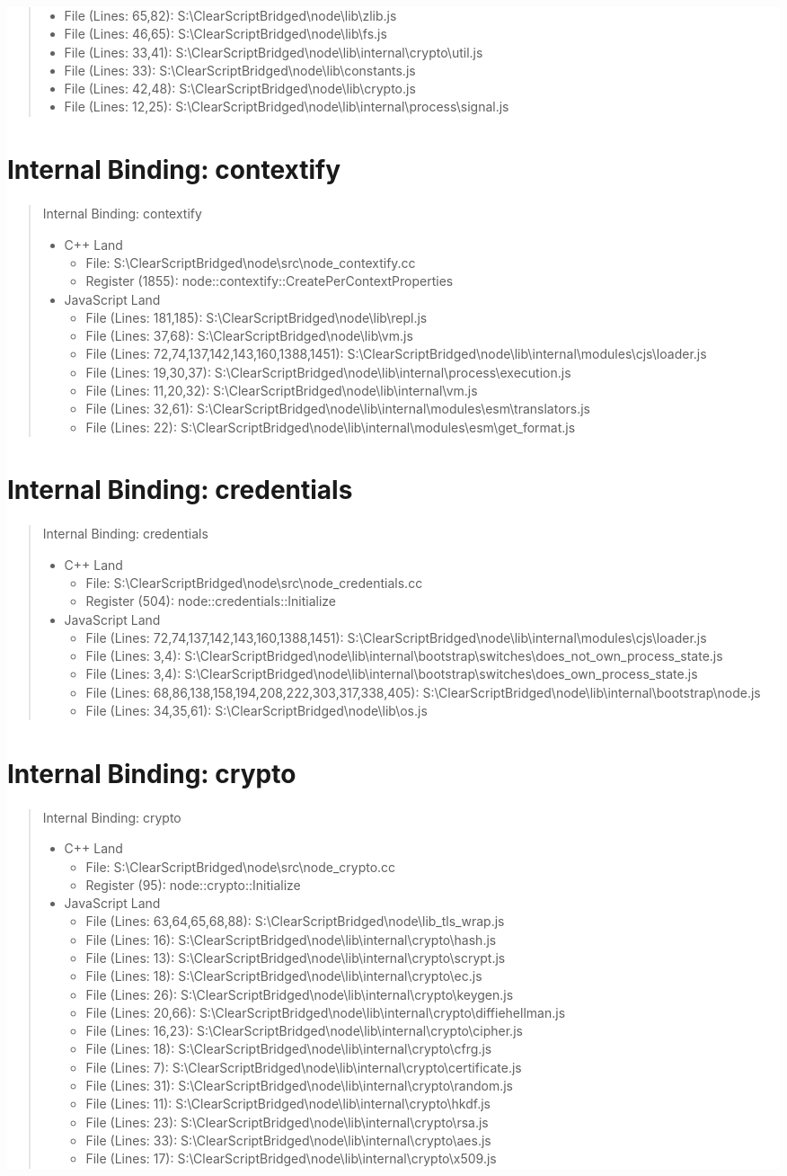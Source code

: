 >   - File (Lines: 65,82): S:\ClearScriptBridged\node\lib\zlib.js
>   - File (Lines: 46,65): S:\ClearScriptBridged\node\lib\fs.js
>   - File (Lines: 33,41): S:\ClearScriptBridged\node\lib\internal\crypto\util.js
>   - File (Lines: 33): S:\ClearScriptBridged\node\lib\constants.js
>   - File (Lines: 42,48): S:\ClearScriptBridged\node\lib\crypto.js
>   - File (Lines: 12,25): S:\ClearScriptBridged\node\lib\internal\process\signal.js

# Internal Binding: contextify

> Internal Binding: contextify
> - C++ Land
>   - File: S:\ClearScriptBridged\node\src\node_contextify.cc
>   - Register (1855): node::contextify::CreatePerContextProperties
> - JavaScript Land
>   - File (Lines: 181,185): S:\ClearScriptBridged\node\lib\repl.js
>   - File (Lines: 37,68): S:\ClearScriptBridged\node\lib\vm.js
>   - File (Lines: 72,74,137,142,143,160,1388,1451): S:\ClearScriptBridged\node\lib\internal\modules\cjs\loader.js
>   - File (Lines: 19,30,37): S:\ClearScriptBridged\node\lib\internal\process\execution.js
>   - File (Lines: 11,20,32): S:\ClearScriptBridged\node\lib\internal\vm.js
>   - File (Lines: 32,61): S:\ClearScriptBridged\node\lib\internal\modules\esm\translators.js
>   - File (Lines: 22): S:\ClearScriptBridged\node\lib\internal\modules\esm\get_format.js

# Internal Binding: credentials

> Internal Binding: credentials
> - C++ Land
>   - File: S:\ClearScriptBridged\node\src\node_credentials.cc
>   - Register (504): node::credentials::Initialize
> - JavaScript Land
>   - File (Lines: 72,74,137,142,143,160,1388,1451): S:\ClearScriptBridged\node\lib\internal\modules\cjs\loader.js
>   - File (Lines: 3,4): S:\ClearScriptBridged\node\lib\internal\bootstrap\switches\does_not_own_process_state.js
>   - File (Lines: 3,4): S:\ClearScriptBridged\node\lib\internal\bootstrap\switches\does_own_process_state.js
>   - File (Lines: 68,86,138,158,194,208,222,303,317,338,405): S:\ClearScriptBridged\node\lib\internal\bootstrap\node.js
>   - File (Lines: 34,35,61): S:\ClearScriptBridged\node\lib\os.js

# Internal Binding: crypto

> Internal Binding: crypto
> - C++ Land
>   - File: S:\ClearScriptBridged\node\src\node_crypto.cc
>   - Register (95): node::crypto::Initialize
> - JavaScript Land
>   - File (Lines: 63,64,65,68,88): S:\ClearScriptBridged\node\lib\_tls_wrap.js
>   - File (Lines: 16): S:\ClearScriptBridged\node\lib\internal\crypto\hash.js
>   - File (Lines: 13): S:\ClearScriptBridged\node\lib\internal\crypto\scrypt.js
>   - File (Lines: 18): S:\ClearScriptBridged\node\lib\internal\crypto\ec.js
>   - File (Lines: 26): S:\ClearScriptBridged\node\lib\internal\crypto\keygen.js
>   - File (Lines: 20,66): S:\ClearScriptBridged\node\lib\internal\crypto\diffiehellman.js
>   - File (Lines: 16,23): S:\ClearScriptBridged\node\lib\internal\crypto\cipher.js
>   - File (Lines: 18): S:\ClearScriptBridged\node\lib\internal\crypto\cfrg.js
>   - File (Lines: 7): S:\ClearScriptBridged\node\lib\internal\crypto\certificate.js
>   - File (Lines: 31): S:\ClearScriptBridged\node\lib\internal\crypto\random.js
>   - File (Lines: 11): S:\ClearScriptBridged\node\lib\internal\crypto\hkdf.js
>   - File (Lines: 23): S:\ClearScriptBridged\node\lib\internal\crypto\rsa.js
>   - File (Lines: 33): S:\ClearScriptBridged\node\lib\internal\crypto\aes.js
>   - File (Lines: 17): S:\ClearScriptBridged\node\lib\internal\crypto\x509.js